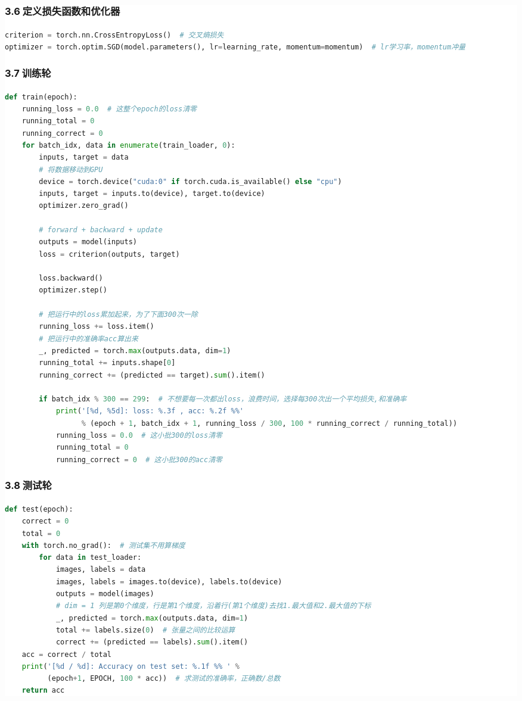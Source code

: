 ### 3.6 定义损失函数和优化器

```python
criterion = torch.nn.CrossEntropyLoss()  # 交叉熵损失
optimizer = torch.optim.SGD(model.parameters(), lr=learning_rate, momentum=momentum)  # lr学习率，momentum冲量
```

### 3.7 训练轮

```python
def train(epoch):
    running_loss = 0.0  # 这整个epoch的loss清零
    running_total = 0
    running_correct = 0
    for batch_idx, data in enumerate(train_loader, 0):
        inputs, target = data
        # 将数据移动到GPU
        device = torch.device("cuda:0" if torch.cuda.is_available() else "cpu")
        inputs, target = inputs.to(device), target.to(device)
        optimizer.zero_grad()

        # forward + backward + update
        outputs = model(inputs)
        loss = criterion(outputs, target)

        loss.backward()
        optimizer.step()

        # 把运行中的loss累加起来，为了下面300次一除
        running_loss += loss.item()
        # 把运行中的准确率acc算出来
        _, predicted = torch.max(outputs.data, dim=1)
        running_total += inputs.shape[0]
        running_correct += (predicted == target).sum().item()

        if batch_idx % 300 == 299:  # 不想要每一次都出loss，浪费时间，选择每300次出一个平均损失,和准确率
            print('[%d, %5d]: loss: %.3f , acc: %.2f %%'
                  % (epoch + 1, batch_idx + 1, running_loss / 300, 100 * running_correct / running_total))
            running_loss = 0.0  # 这小批300的loss清零
            running_total = 0
            running_correct = 0  # 这小批300的acc清零
```

### 3.8 测试轮

```python
def test(epoch):
    correct = 0
    total = 0
    with torch.no_grad():  # 测试集不用算梯度
        for data in test_loader:
            images, labels = data
            images, labels = images.to(device), labels.to(device)
            outputs = model(images)
            # dim = 1 列是第0个维度，行是第1个维度，沿着行(第1个维度)去找1.最大值和2.最大值的下标
            _, predicted = torch.max(outputs.data, dim=1)
            total += labels.size(0)  # 张量之间的比较运算
            correct += (predicted == labels).sum().item()
    acc = correct / total
    print('[%d / %d]: Accuracy on test set: %.1f %% ' %
          (epoch+1, EPOCH, 100 * acc))  # 求测试的准确率，正确数/总数
    return acc
```